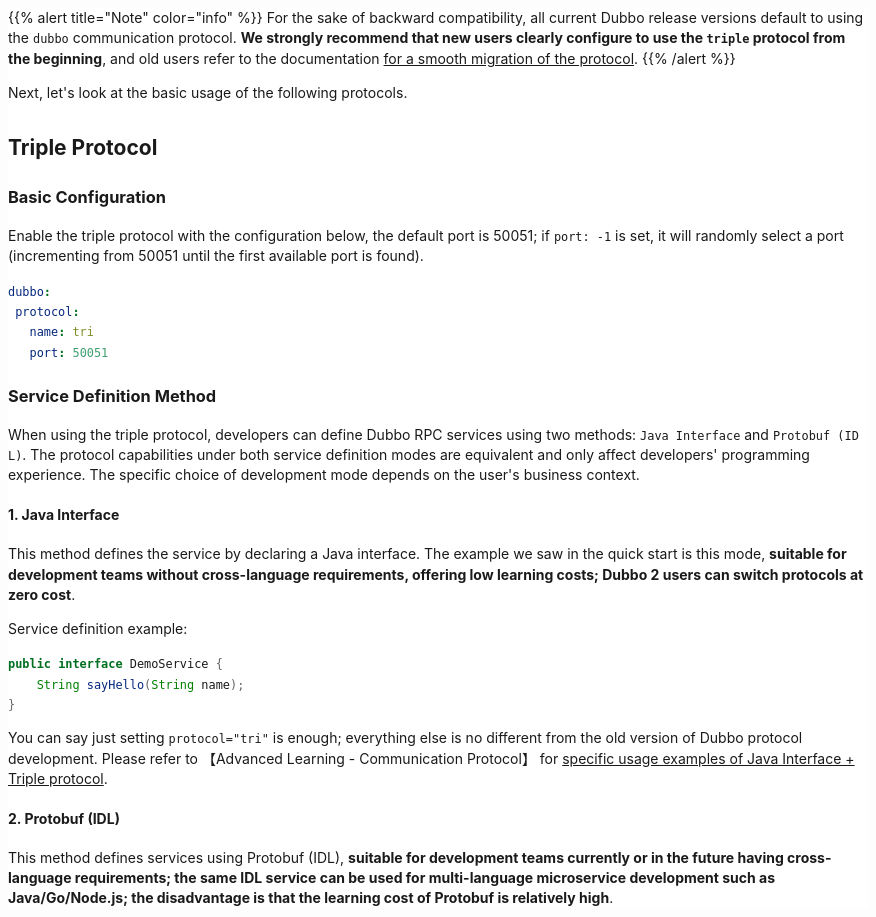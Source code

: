  {{% alert title="Note" color="info" %}}
 For the sake of backward compatibility, all current Dubbo release versions default to using the `dubbo` communication protocol. **We strongly recommend that new users clearly configure to use the `triple` protocol from the beginning**, and old users refer to the documentation [for a smooth migration of the protocol](/en/overview/mannual/java-sdk/reference-manual/upgrades-and-compatibility/migration/).
 {{% /alert %}}

Next, let's look at the basic usage of the following protocols.

## Triple Protocol
### Basic Configuration
Enable the triple protocol with the configuration below, the default port is 50051; if `port: -1` is set, it will randomly select a port (incrementing from 50051 until the first available port is found).

```yaml
dubbo:
 protocol:
   name: tri
   port: 50051
```

### Service Definition Method
When using the triple protocol, developers can define Dubbo RPC services using two methods: `Java Interface` and `Protobuf (IDL)`. The protocol capabilities under both service definition modes are equivalent and only affect developers' programming experience. The specific choice of development mode depends on the user's business context.

#### 1. Java Interface
This method defines the service by declaring a Java interface. The example we saw in the quick start is this mode, **suitable for development teams without cross-language requirements, offering low learning costs; Dubbo 2 users can switch protocols at zero cost**.

Service definition example:

```java
public interface DemoService {
    String sayHello(String name);
}
```

You can say just setting `protocol="tri"` is enough; everything else is no different from the old version of Dubbo protocol development. Please refer to 【Advanced Learning - Communication Protocol】 for [specific usage examples of Java Interface + Triple protocol](/en/overview/mannual/java-sdk/tasks/protocols/triple/interface/).

#### 2. Protobuf (IDL)
This method defines services using Protobuf (IDL), **suitable for development teams currently or in the future having cross-language requirements; the same IDL service can be used for multi-language microservice development such as Java/Go/Node.js; the disadvantage is that the learning cost of Protobuf is relatively high**.
